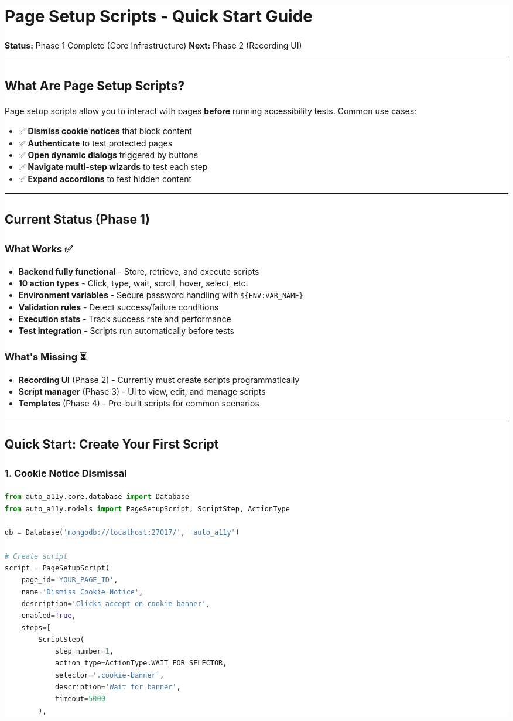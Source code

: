 # Page Setup Scripts - Quick Start Guide

**Status:** Phase 1 Complete (Core Infrastructure)
**Next:** Phase 2 (Recording UI)

---

## What Are Page Setup Scripts?

Page setup scripts allow you to interact with pages **before** running accessibility tests. Common use cases:

- ✅ **Dismiss cookie notices** that block content
- ✅ **Authenticate** to test protected pages
- ✅ **Open dynamic dialogs** triggered by buttons
- ✅ **Navigate multi-step wizards** to test each step
- ✅ **Expand accordions** to test hidden content

---

## Current Status (Phase 1)

### What Works ✅

- **Backend fully functional** - Store, retrieve, and execute scripts
- **10 action types** - Click, type, wait, scroll, hover, select, etc.
- **Environment variables** - Secure password handling with `${ENV:VAR_NAME}`
- **Validation rules** - Detect success/failure conditions
- **Execution stats** - Track success rate and performance
- **Test integration** - Scripts run automatically before tests

### What's Missing ⏳

- **Recording UI** (Phase 2) - Currently must create scripts programmatically
- **Script manager** (Phase 3) - UI to view, edit, and manage scripts
- **Templates** (Phase 4) - Pre-built scripts for common scenarios

---

## Quick Start: Create Your First Script

### 1. Cookie Notice Dismissal

```python
from auto_a11y.core.database import Database
from auto_a11y.models import PageSetupScript, ScriptStep, ActionType

db = Database('mongodb://localhost:27017/', 'auto_a11y')

# Create script
script = PageSetupScript(
    page_id='YOUR_PAGE_ID',
    name='Dismiss Cookie Notice',
    description='Clicks accept on cookie banner',
    enabled=True,
    steps=[
        ScriptStep(
            step_number=1,
            action_type=ActionType.WAIT_FOR_SELECTOR,
            selector='.cookie-banner',
            description='Wait for banner',
            timeout=5000
        ),
```